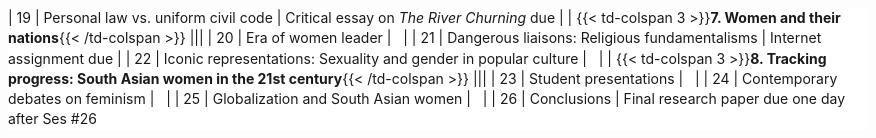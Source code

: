 | 19 | Personal law vs. uniform civil code | Critical essay on _The River Churning_ due |
| {{< td-colspan 3 >}}**7\. Women and their nations**{{< /td-colspan >}} |||
| 20 | Era of women leader | &nbsp; |
| 21 | Dangerous liaisons: Religious fundamentalisms | Internet assignment due |
| 22 | Iconic representations: Sexuality and gender in popular culture | &nbsp; |
| {{< td-colspan 3 >}}**8\. Tracking progress: South Asian women in the 21st century**{{< /td-colspan >}} |||
| 23 | Student presentations | &nbsp; |
| 24 | Contemporary debates on feminism | &nbsp; |
| 25 | Globalization and South Asian women | &nbsp; |
| 26 | Conclusions | Final research paper due one day after Ses #26
